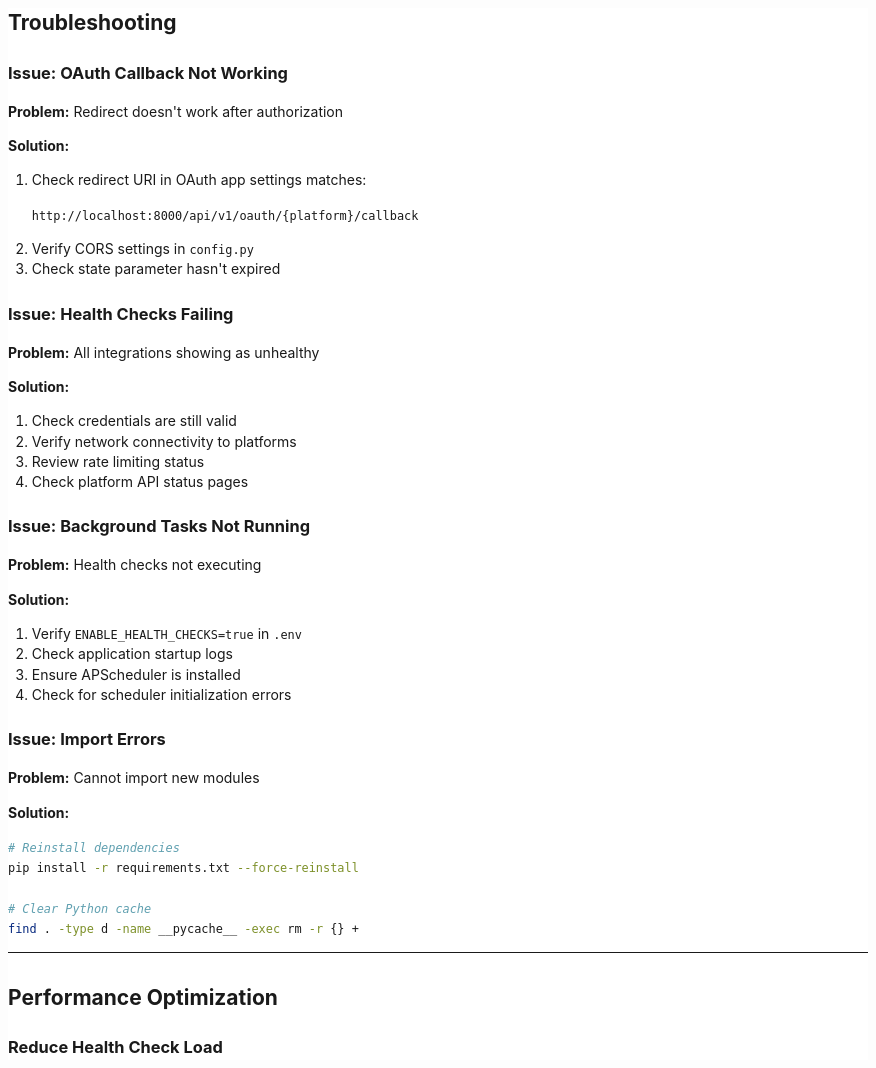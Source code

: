 
## Troubleshooting

### Issue: OAuth Callback Not Working

**Problem:** Redirect doesn't work after authorization

**Solution:**
1. Check redirect URI in OAuth app settings matches:
   ```
   http://localhost:8000/api/v1/oauth/{platform}/callback
   ```
2. Verify CORS settings in `config.py`
3. Check state parameter hasn't expired

### Issue: Health Checks Failing

**Problem:** All integrations showing as unhealthy

**Solution:**
1. Check credentials are still valid
2. Verify network connectivity to platforms
3. Review rate limiting status
4. Check platform API status pages

### Issue: Background Tasks Not Running

**Problem:** Health checks not executing

**Solution:**
1. Verify `ENABLE_HEALTH_CHECKS=true` in `.env`
2. Check application startup logs
3. Ensure APScheduler is installed
4. Check for scheduler initialization errors

### Issue: Import Errors

**Problem:** Cannot import new modules

**Solution:**
```bash
# Reinstall dependencies
pip install -r requirements.txt --force-reinstall

# Clear Python cache
find . -type d -name __pycache__ -exec rm -r {} +
```

---

## Performance Optimization

### Reduce Health Check Load
